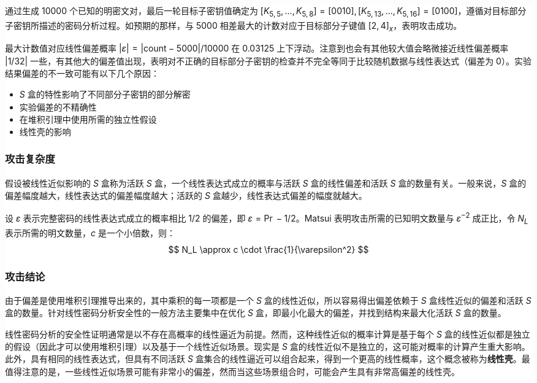 通过生成 10000 个已知的明密文对，最后一轮目标子密钥值确定为 $[K_{5,5},\ldots, K_{5,8}] = [0010], [K_{5,13}, \ldots ,K_{5,16}]=[0100]$，遵循对目标部分子密钥所描述的密码分析过程。如预期的那样，与 5000 相差最大的计数对应于目标部分子键值 $[2,4]_x$，表明攻击成功。

最大计数值对应线性偏差概率 $|\varepsilon|=|\text{count} - 5000| / 10000$ 在 $0.03125$ 上下浮动。注意到也会有其他较大值会略微接近线性偏差概率 $|1/32|$ 一些，有其他大的偏差值出现，表明对不正确的目标部分子密钥的检查并不完全等同于比较随机数据与线性表达式（偏差为 0）。实验结果偏差的不一致可能有以下几个原因：

- $S$ 盒的特性影响了不同部分子密钥的部分解密
- 实验偏差的不精确性
- 在堆积引理中使用所需的独立性假设
- 线性壳的影响

### 攻击复杂度

假设被线性近似影响的 $S$ 盒称为活跃 $S$ 盒，一个线性表达式成立的概率与活跃 $S$ 盒的线性偏差和活跃 $S$ 盒的数量有关。一般来说，$S$ 盒的偏差幅度越大，线性表达式的偏差幅度越大；活跃的 $S$ 盒越少，线性表达式偏差的幅度就越大。

设 $\varepsilon$ 表示完整密码的线性表达式成立的概率相比 $1/2$ 的偏差，即 $\varepsilon = \Pr - 1/2$。Matsui 表明攻击所需的已知明文数量与 $\varepsilon^{−2}$ 成正比，令 $N_L$ 表示所需的明文数量，$c$ 是一个小倍数，则：
$$
N_L \approx c \cdot \frac{1}{\varepsilon^2}
$$

### 攻击结论

由于偏差是使用堆积引理推导出来的，其中乘积的每一项都是一个 $S$ 盒的线性近似，所以容易得出偏差依赖于 $S$ 盒线性近似的偏差和活跃 $S$ 盒的数量。针对线性密码分析安全性的一般方法主要集中在优化 $S$ 盒，即最小化最大的偏差，并找到结构来最大化活跃 $S$ 盒的数量。

线性密码分析的安全性证明通常是以不存在高概率的线性逼近为前提。然而，这种线性近似的概率计算是基于每个 $S$ 盒的线性近似都是独立的假设（因此才可以使用堆积引理）以及基于一个线性近似场景。现实是 $S$ 盒的线性近似不是独立的，这可能对概率的计算产生重大影响。此外，具有相同的线性表达式，但具有不同活跃 $S$ 盒集合的线性逼近可以组合起来，得到一个更高的线性概率，这个概念被称为**线性壳**。最值得注意的是，一些线性近似场景可能有非常小的偏差，然而当这些场景组合时，可能会产生具有非常高偏差的线性壳。
